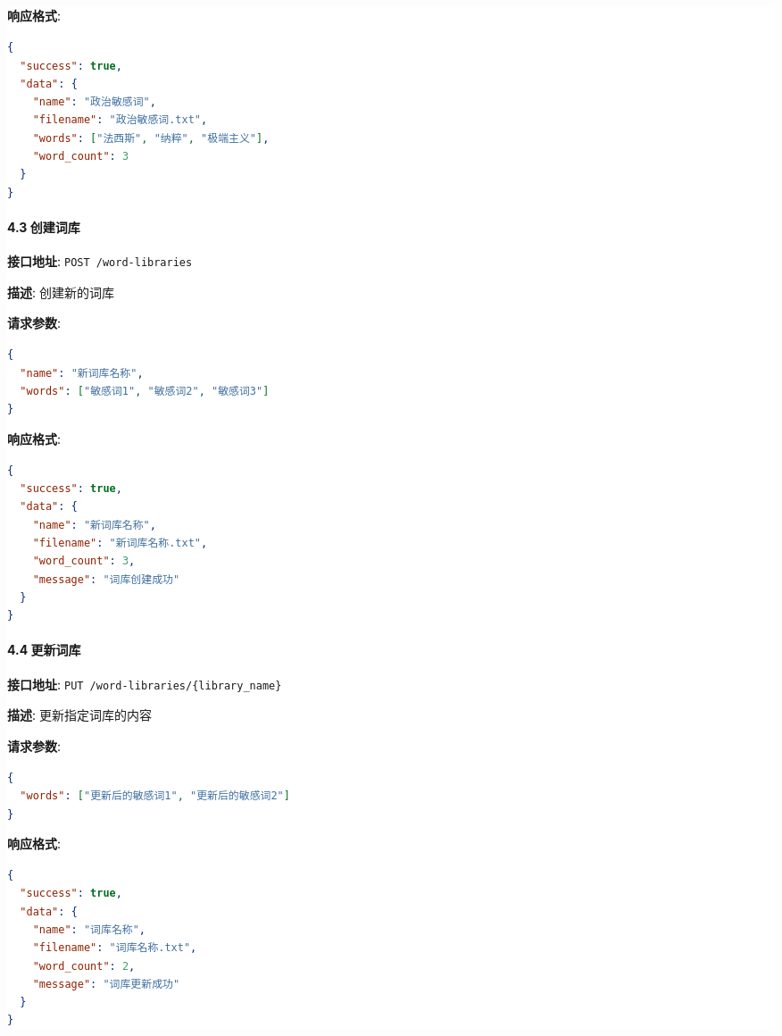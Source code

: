 **响应格式**:
```json
{
  "success": true,
  "data": {
    "name": "政治敏感词",
    "filename": "政治敏感词.txt",
    "words": ["法西斯", "纳粹", "极端主义"],
    "word_count": 3
  }
}
```

#### 4.3 创建词库

**接口地址**: `POST /word-libraries`

**描述**: 创建新的词库

**请求参数**:
```json
{
  "name": "新词库名称",
  "words": ["敏感词1", "敏感词2", "敏感词3"]
}
```

**响应格式**:
```json
{
  "success": true,
  "data": {
    "name": "新词库名称",
    "filename": "新词库名称.txt",
    "word_count": 3,
    "message": "词库创建成功"
  }
}
```

#### 4.4 更新词库

**接口地址**: `PUT /word-libraries/{library_name}`

**描述**: 更新指定词库的内容

**请求参数**:
```json
{
  "words": ["更新后的敏感词1", "更新后的敏感词2"]
}
```

**响应格式**:
```json
{
  "success": true,
  "data": {
    "name": "词库名称",
    "filename": "词库名称.txt",
    "word_count": 2,
    "message": "词库更新成功"
  }
}
```
